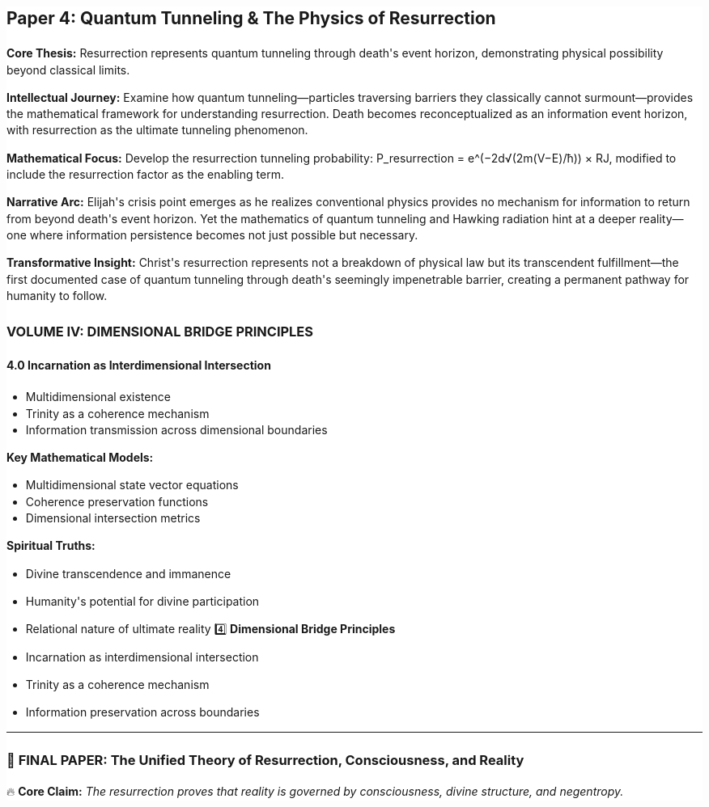 ## Paper 4: Quantum Tunneling & The Physics of Resurrection

**Core Thesis:** Resurrection represents quantum tunneling through death's event horizon, demonstrating physical possibility beyond classical limits.

**Intellectual Journey:** Examine how quantum tunneling—particles traversing barriers they classically cannot surmount—provides the mathematical framework for understanding resurrection. Death becomes reconceptualized as an information event horizon, with resurrection as the ultimate tunneling phenomenon.

**Mathematical Focus:** Develop the resurrection tunneling probability: P_resurrection = e^(−2d√(2m(V−E)/ħ)) × RJ, modified to include the resurrection factor as the enabling term.

**Narrative Arc:** Elijah's crisis point emerges as he realizes conventional physics provides no mechanism for information to return from beyond death's event horizon. Yet the mathematics of quantum tunneling and Hawking radiation hint at a deeper reality—one where information persistence becomes not just possible but necessary.

**Transformative Insight:** Christ's resurrection represents not a breakdown of physical law but its transcendent fulfillment—the first documented case of quantum tunneling through death's seemingly impenetrable barrier, creating a permanent pathway for humanity to follow.
### VOLUME IV: DIMENSIONAL BRIDGE PRINCIPLES

#### 4.0 Incarnation as Interdimensional Intersection

- Multidimensional existence
- Trinity as a coherence mechanism
- Information transmission across dimensional boundaries

**Key Mathematical Models:**

- Multidimensional state vector equations
- Coherence preservation functions
- Dimensional intersection metrics

**Spiritual Truths:**

- Divine transcendence and immanence
- Humanity's potential for divine participation
- Relational nature of ultimate reality
4️⃣ **Dimensional Bridge Principles**

- Incarnation as interdimensional intersection
- Trinity as a coherence mechanism
- Information preservation across boundaries



---

### 📖 **FINAL PAPER: The Unified Theory of Resurrection, Consciousness, and Reality**

🔥 **Core Claim:** _The resurrection proves that reality is governed by consciousness, divine structure, and negentropy._
